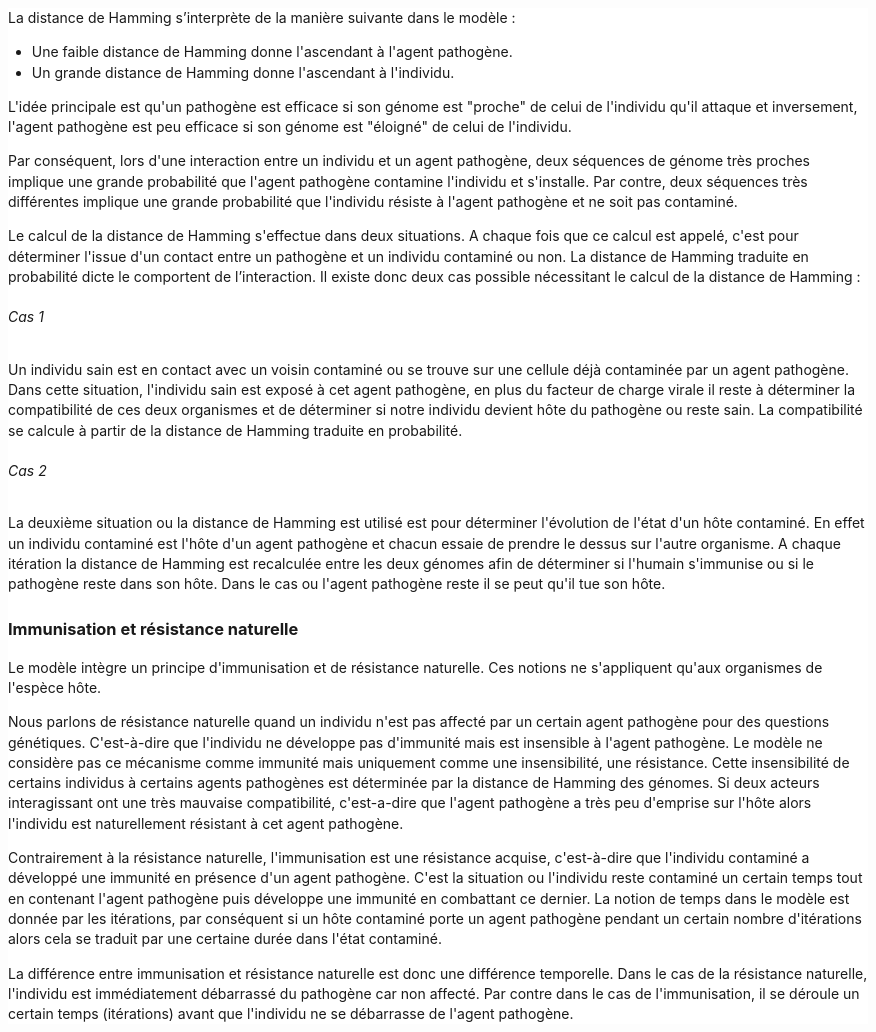 La distance de Hamming s’interprète de la manière suivante dans le modèle :

- Une faible distance de Hamming donne l'ascendant à l'agent pathogène.
- Un grande distance de Hamming donne l'ascendant à l'individu.

L'idée principale est qu'un pathogène est efficace si son génome est "proche" de celui de l'individu qu'il attaque et inversement, l'agent pathogène est peu efficace si son génome est "éloigné" de celui de l'individu.

Par conséquent, lors d'une interaction entre un individu et un agent pathogène, deux séquences de génome très proches implique une grande probabilité que l'agent pathogène contamine l'individu et s'installe. Par contre, deux séquences très différentes implique une grande probabilité que l'individu résiste à l'agent pathogène et ne soit pas contaminé. 

Le calcul de la distance de Hamming s'effectue dans deux situations. A chaque fois que ce calcul est appelé, c'est pour déterminer l'issue d'un contact entre un pathogène et un individu contaminé ou non. La distance de Hamming traduite en probabilité dicte le comportent de l’interaction. Il existe donc deux cas possible nécessitant le calcul de la distance de Hamming :

###### Cas 1

Un individu sain est en contact avec un voisin contaminé ou se trouve sur une cellule déjà contaminée par un agent pathogène. Dans cette situation, l'individu sain est exposé à cet agent pathogène, en plus du facteur de charge virale il reste à déterminer la compatibilité de ces deux organismes et de déterminer si notre individu devient hôte du pathogène ou reste sain. La compatibilité se calcule à partir de la distance de Hamming traduite en probabilité.

###### Cas 2

La deuxième situation ou la distance de Hamming est utilisé est pour déterminer l'évolution de l'état d'un hôte contaminé. En effet un individu contaminé est l'hôte d'un agent pathogène et chacun essaie de prendre le dessus sur l'autre organisme. A chaque itération la distance de Hamming est recalculée entre les deux génomes afin de déterminer si l'humain s'immunise ou si le pathogène reste dans son hôte. Dans le cas ou l'agent pathogène reste il se peut qu'il tue son hôte. 

### Immunisation et résistance naturelle

Le modèle intègre un principe d'immunisation et de résistance naturelle. Ces notions ne s'appliquent qu'aux organismes de l'espèce hôte.

Nous parlons de résistance naturelle quand un individu n'est pas affecté par un certain agent pathogène pour des questions génétiques. C'est-à-dire que l'individu ne développe pas d'immunité mais est insensible à l'agent pathogène. Le modèle ne considère pas ce mécanisme comme immunité mais uniquement comme une insensibilité, une résistance. Cette insensibilité de certains individus à certains agents pathogènes est déterminée par la distance de Hamming des génomes. Si deux acteurs interagissant ont une très mauvaise compatibilité, c'est-a-dire que l'agent pathogène a très peu d'emprise sur l'hôte alors l'individu est naturellement résistant à cet agent pathogène.

Contrairement à la résistance naturelle, l'immunisation est une résistance acquise, c'est-à-dire que l'individu contaminé a développé une immunité en présence d'un agent pathogène. C'est la situation ou l'individu reste contaminé un certain temps tout en contenant l'agent pathogène puis développe une immunité en combattant ce dernier. La notion de temps dans le modèle est donnée par les itérations, par conséquent si un hôte contaminé porte un agent pathogène pendant un certain nombre d'itérations alors cela se traduit par une certaine durée dans l'état contaminé.

La différence entre immunisation et résistance naturelle est donc une différence temporelle. Dans le cas de la résistance naturelle, l'individu est immédiatement débarrassé du pathogène car non affecté. Par contre dans le cas de l'immunisation, il se déroule un certain temps (itérations) avant que l'individu ne se débarrasse de l'agent pathogène.
